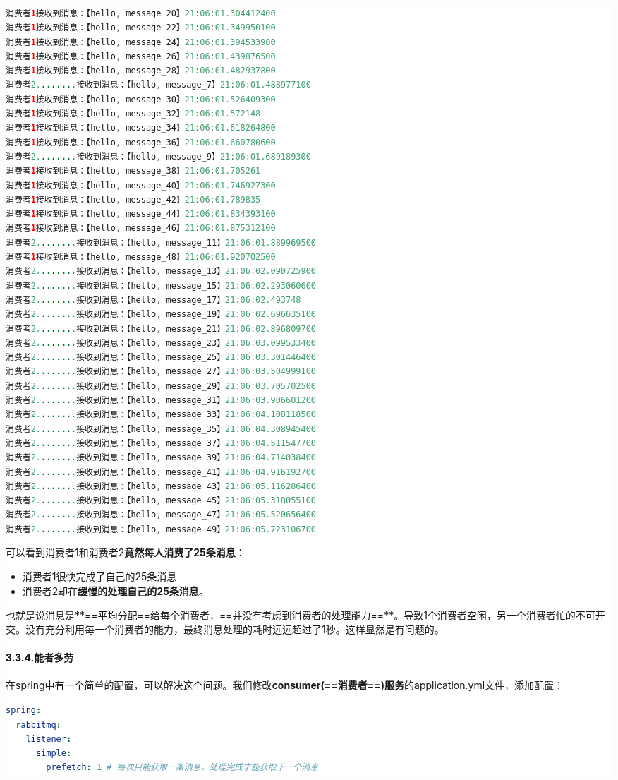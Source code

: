 ```Java
消费者1接收到消息：【hello, message_20】21:06:01.304412400
消费者1接收到消息：【hello, message_22】21:06:01.349950100
消费者1接收到消息：【hello, message_24】21:06:01.394533900
消费者1接收到消息：【hello, message_26】21:06:01.439876500
消费者1接收到消息：【hello, message_28】21:06:01.482937800
消费者2........接收到消息：【hello, message_7】21:06:01.488977100
消费者1接收到消息：【hello, message_30】21:06:01.526409300
消费者1接收到消息：【hello, message_32】21:06:01.572148
消费者1接收到消息：【hello, message_34】21:06:01.618264800
消费者1接收到消息：【hello, message_36】21:06:01.660780600
消费者2........接收到消息：【hello, message_9】21:06:01.689189300
消费者1接收到消息：【hello, message_38】21:06:01.705261
消费者1接收到消息：【hello, message_40】21:06:01.746927300
消费者1接收到消息：【hello, message_42】21:06:01.789835
消费者1接收到消息：【hello, message_44】21:06:01.834393100
消费者1接收到消息：【hello, message_46】21:06:01.875312100
消费者2........接收到消息：【hello, message_11】21:06:01.889969500
消费者1接收到消息：【hello, message_48】21:06:01.920702500
消费者2........接收到消息：【hello, message_13】21:06:02.090725900
消费者2........接收到消息：【hello, message_15】21:06:02.293060600
消费者2........接收到消息：【hello, message_17】21:06:02.493748
消费者2........接收到消息：【hello, message_19】21:06:02.696635100
消费者2........接收到消息：【hello, message_21】21:06:02.896809700
消费者2........接收到消息：【hello, message_23】21:06:03.099533400
消费者2........接收到消息：【hello, message_25】21:06:03.301446400
消费者2........接收到消息：【hello, message_27】21:06:03.504999100
消费者2........接收到消息：【hello, message_29】21:06:03.705702500
消费者2........接收到消息：【hello, message_31】21:06:03.906601200
消费者2........接收到消息：【hello, message_33】21:06:04.108118500
消费者2........接收到消息：【hello, message_35】21:06:04.308945400
消费者2........接收到消息：【hello, message_37】21:06:04.511547700
消费者2........接收到消息：【hello, message_39】21:06:04.714038400
消费者2........接收到消息：【hello, message_41】21:06:04.916192700
消费者2........接收到消息：【hello, message_43】21:06:05.116286400
消费者2........接收到消息：【hello, message_45】21:06:05.318055100
消费者2........接收到消息：【hello, message_47】21:06:05.520656400
消费者2........接收到消息：【hello, message_49】21:06:05.723106700
```

可以看到消费者1和消费者2**竟然每人消费了25条消息**：

- 消费者1很快完成了自己的25条消息
- 消费者2却在**缓慢的处理自己的25条消息**。

也就是说消息是**==平均分配==给每个消费者，==并没有考虑到消费者的处理能力==**。导致1个消费者空闲，另一个消费者忙的不可开交。没有充分利用每一个消费者的能力，最终消息处理的耗时远远超过了1秒。这样显然是有问题的。

#### 3.3.4.能者多劳

在spring中有一个简单的配置，可以解决这个问题。我们修改**consumer(==消费者==)服务**的application.yml文件，添加配置：

```YAML
spring:
  rabbitmq:
    listener:
      simple:
        prefetch: 1 # 每次只能获取一条消息，处理完成才能获取下一个消息
```
